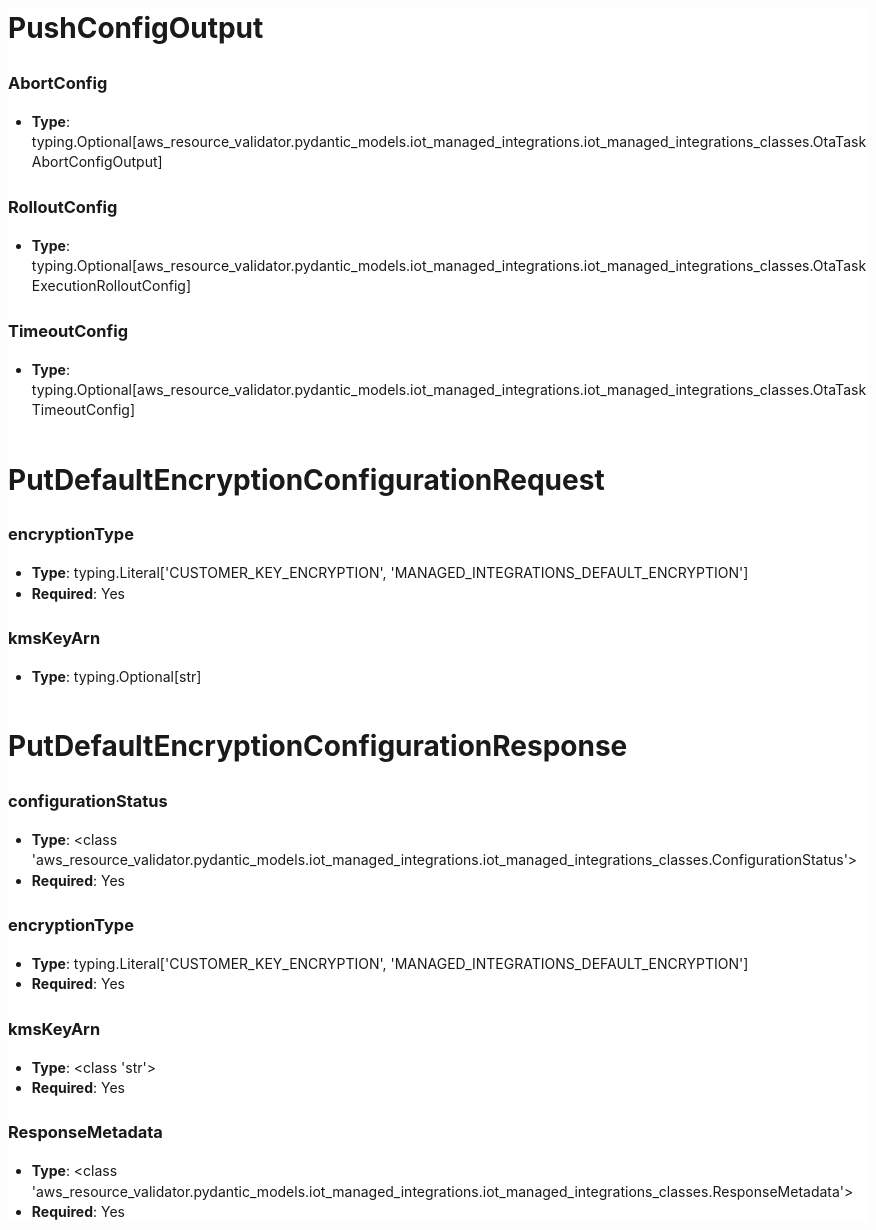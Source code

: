
# PushConfigOutput

### AbortConfig
- **Type**: typing.Optional[aws_resource_validator.pydantic_models.iot_managed_integrations.iot_managed_integrations_classes.OtaTaskAbortConfigOutput]

### RolloutConfig
- **Type**: typing.Optional[aws_resource_validator.pydantic_models.iot_managed_integrations.iot_managed_integrations_classes.OtaTaskExecutionRolloutConfig]

### TimeoutConfig
- **Type**: typing.Optional[aws_resource_validator.pydantic_models.iot_managed_integrations.iot_managed_integrations_classes.OtaTaskTimeoutConfig]


# PutDefaultEncryptionConfigurationRequest

### encryptionType
- **Type**: typing.Literal['CUSTOMER_KEY_ENCRYPTION', 'MANAGED_INTEGRATIONS_DEFAULT_ENCRYPTION']
- **Required**: Yes

### kmsKeyArn
- **Type**: typing.Optional[str]


# PutDefaultEncryptionConfigurationResponse

### configurationStatus
- **Type**: <class 'aws_resource_validator.pydantic_models.iot_managed_integrations.iot_managed_integrations_classes.ConfigurationStatus'>
- **Required**: Yes

### encryptionType
- **Type**: typing.Literal['CUSTOMER_KEY_ENCRYPTION', 'MANAGED_INTEGRATIONS_DEFAULT_ENCRYPTION']
- **Required**: Yes

### kmsKeyArn
- **Type**: <class 'str'>
- **Required**: Yes

### ResponseMetadata
- **Type**: <class 'aws_resource_validator.pydantic_models.iot_managed_integrations.iot_managed_integrations_classes.ResponseMetadata'>
- **Required**: Yes

